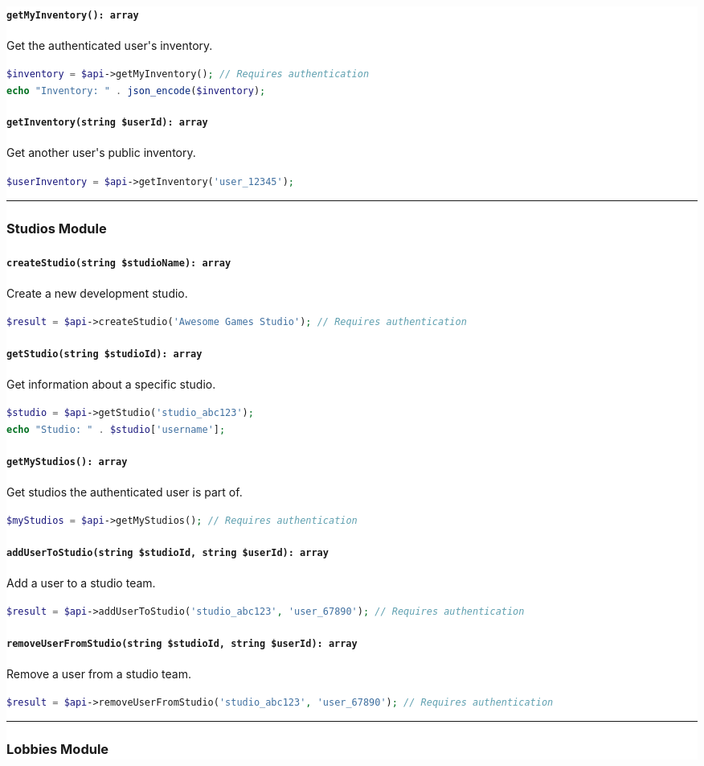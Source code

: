 #### `getMyInventory(): array`
Get the authenticated user's inventory.
```php
$inventory = $api->getMyInventory(); // Requires authentication
echo "Inventory: " . json_encode($inventory);
```

#### `getInventory(string $userId): array`
Get another user's public inventory.
```php
$userInventory = $api->getInventory('user_12345');
```

---

### Studios Module

#### `createStudio(string $studioName): array`
Create a new development studio.
```php
$result = $api->createStudio('Awesome Games Studio'); // Requires authentication
```

#### `getStudio(string $studioId): array`
Get information about a specific studio.
```php
$studio = $api->getStudio('studio_abc123');
echo "Studio: " . $studio['username'];
```

#### `getMyStudios(): array`
Get studios the authenticated user is part of.
```php
$myStudios = $api->getMyStudios(); // Requires authentication
```

#### `addUserToStudio(string $studioId, string $userId): array`
Add a user to a studio team.
```php
$result = $api->addUserToStudio('studio_abc123', 'user_67890'); // Requires authentication
```

#### `removeUserFromStudio(string $studioId, string $userId): array`
Remove a user from a studio team.
```php
$result = $api->removeUserFromStudio('studio_abc123', 'user_67890'); // Requires authentication
```

---

### Lobbies Module
